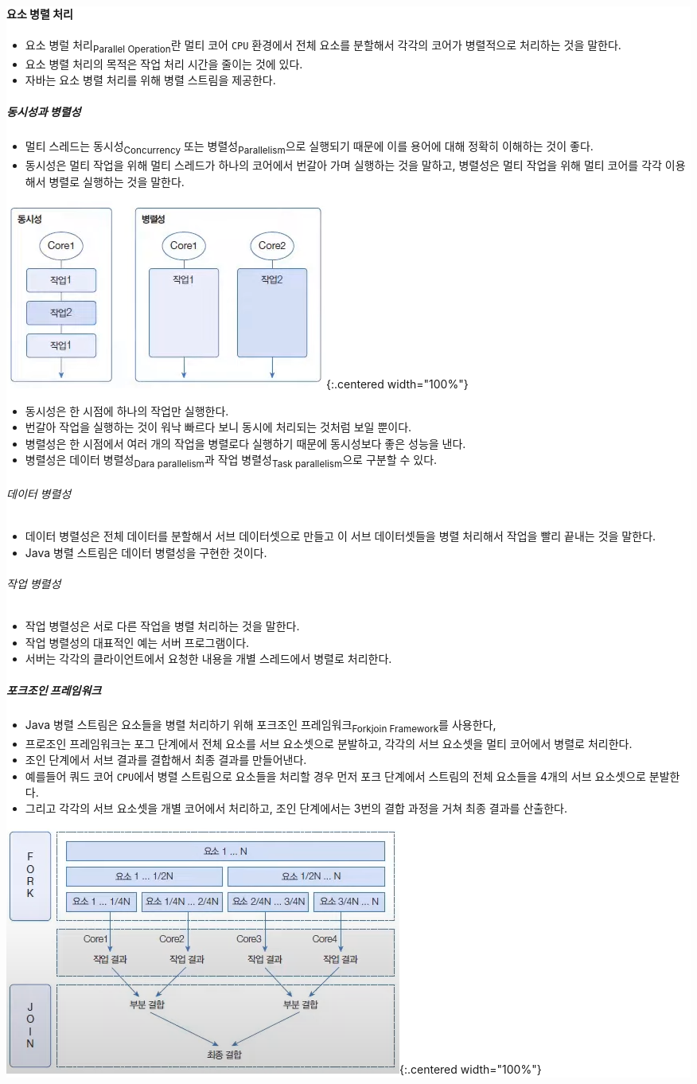 #### 요소 병렬 처리
- 요소 병럴 처리<sub>Parallel Operation</sub>란 멀티 코어 `CPU` 환경에서 전체 요소를 분할해서 각각의 코어가 병렬적으로 처리하는 것을 말한다.
- 요소 병렬 처리의 목적은 작업 처리 시간을 줄이는 것에 있다.
- 자바는 요소 병렬 처리를 위해 병렬 스트림을 제공한다.

##### 동시성과 병렬성
- 멀티 스레드는 동시성<sub>Concurrency</sub> 또는 병렬성<sub>Parallelism</sub>으로 실행되기 때문에 이를 용어에 대해 정확히 이해하는 것이 좋다.
- 동시성은 멀티 작업을 위해 멀티 스레드가 하나의 코어에서 번갈아 가며 실행하는 것을 말하고, 병렬성은 멀티 작업을 위해 멀티 코어를 각각 이용해서 병렬로 실행하는 것을 말한다.

![Concurrency Parallelism](/assets/img/daily/routine/2023/2023-03-12/concurrency_parallelism.png){:.centered width="100%"}

- 동시성은 한 시점에 하나의 작업만 실행한다.
- 번갈아 작업을 실행하는 것이 워낙 빠르다 보니 동시에 처리되는 것처럼 보일 뿐이다.
- 병렬성은 한 시점에서 여러 개의 작업을 병렬로다 실행하기 때문에 동시성보다 좋은 성능을 낸다.
- 병렬성은 데이터 병렬성<sub>Dara parallelism</sub>과 작업 병렬성<sub>Task parallelism</sub>으로 구분할 수 있다.

###### 데이터 병렬성
- 데이터 병렬성은 전체 데이터를 분할해서 서브 데이터셋으로 만들고 이 서브 데이터셋들을 병렬 처리해서 작업을 빨리 끝내는 것을 말한다.
- Java 병렬 스트림은 데이터 병렬성을 구현한 것이다.

###### 작업 병렬성
- 작업 병렬성은 서로 다른 작업을 병렬 처리하는 것을 말한다.
- 작업 병렬성의 대표적인 예는 서버 프로그램이다.
- 서버는 각각의 클라이언트에서 요청한 내용을 개별 스레드에서 병렬로 처리한다.

##### 포크조인 프레임워크
- Java 병렬 스트림은 요소들을 병렬 처리하기 위해 포크조인 프레임워크<sub>Forkjoin Framework</sub>를 사용한다,
- 프로조인 프레임워크는 포그 단계에서 전체 요소를 서브 요소셋으로 분발하고, 각각의 서브 요소셋을 멀티 코어에서 병렬로 처리한다.
- 조인 단계에서 서브 결과를 결합해서 최종 결과를 만들어낸다.
- 예를들어 쿼드 코어 `CPU`에서 병렬 스트림으로 요소들을 처리할 경우 먼저 포크 단계에서 스트림의 전체 요소들을 4개의 서브 요소셋으로 분발한다.
- 그리고 각각의 서브 요소셋을 개별 코어에서 처리하고, 조인 단계에서는 3번의 결합 과정을 거쳐 최종 결과를 산출한다.

![Forkjoin Framwork](/assets/img/daily/routine/2023/2023-03-12/forkjoin_framwork.png){:.centered width="100%"}
